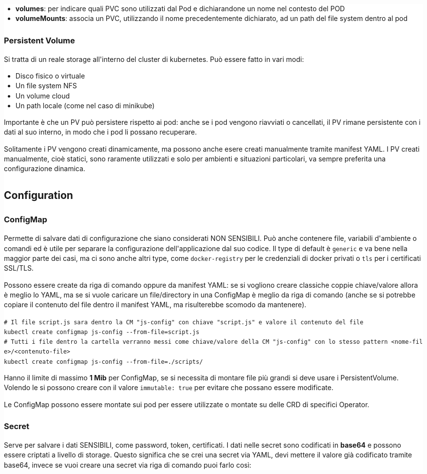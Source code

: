 - **volumes**: per indicare quali PVC sono utilizzati dal Pod e dichiarandone un nome nel contesto del POD
- **volumeMounts**: associa un PVC, utilizzando il nome precedentemente dichiarato, ad un path del file system dentro al pod

### Persistent Volume

Si tratta di un reale storage all'interno del cluster di kubernetes. Può essere fatto in vari modi:

- Disco fisico o virtuale
- Un file system NFS
- Un volume cloud
- Un path locale (come nel caso di minikube)

Importante è che un PV può persistere rispetto ai pod: anche se i pod vengono riavviati o cancellati, il PV rimane persistente con i dati al suo interno, in modo che i pod li possano recuperare.

Solitamente i PV vengono creati dinamicamente, ma possono anche esere creati manualmente tramite manifest YAML. I PV creati manualmente, cioè statici, sono raramente utilizzati e solo per ambienti e situazioni particolari, va sempre preferita una configurazione dinamica.

## Configuration

### ConfigMap

Permette di salvare dati di configurazione che siano considerati NON SENSIBILI. Può anche contenere file, variabili d'ambiente o comandi ed è utile per separare la configurazione dell'applicazione dal suo codice. Il type di default è `generic` e va bene nella maggior parte dei casi, ma ci sono anche altri type, come `docker-registry` per le credenziali di docker privati o `tls` per i certificati SSL/TLS.

Possono essere create da riga di comando oppure da manifest YAML: se si vogliono creare classiche coppie chiave/valore allora è meglio lo YAML, ma se si vuole caricare un file/directory in una ConfigMap è meglio da riga di comando (anche se si potrebbe copiare il contenuto del file dentro il manifest YAML, ma risulterebbe scomodo da mantenere).

```shell
# Il file script.js sara dentro la CM "js-config" con chiave "script.js" e valore il contenuto del file
kubectl create configmap js-config --from-file=script.js
# Tutti i file dentro la cartella verranno messi come chiave/valore della CM "js-config" con lo stesso pattern <nome-file>/<contenuto-file>
kubectl create configmap js-config --from-file=./scripts/
```

Hanno il limite di massimo **1 Mib** per ConfigMap, se si necessita di montare file più grandi si deve usare i PersistentVolume. Volendo le si possono creare con il valore `immutable: true` per evitare che possano essere modificate.

Le ConfigMap possono essere montate sui pod per essere utilizzate o montate su delle CRD di specifici Operator.

### Secret

Serve per salvare i dati SENSIBILI, come password, token, certificati. I dati nelle secret sono codificati in **base64** e possono essere criptati a livello di storage. Questo significa che se crei una secret via YAML, devi mettere il valore già codificato tramite base64, invece se vuoi creare una secret via riga di comando puoi farlo così:
